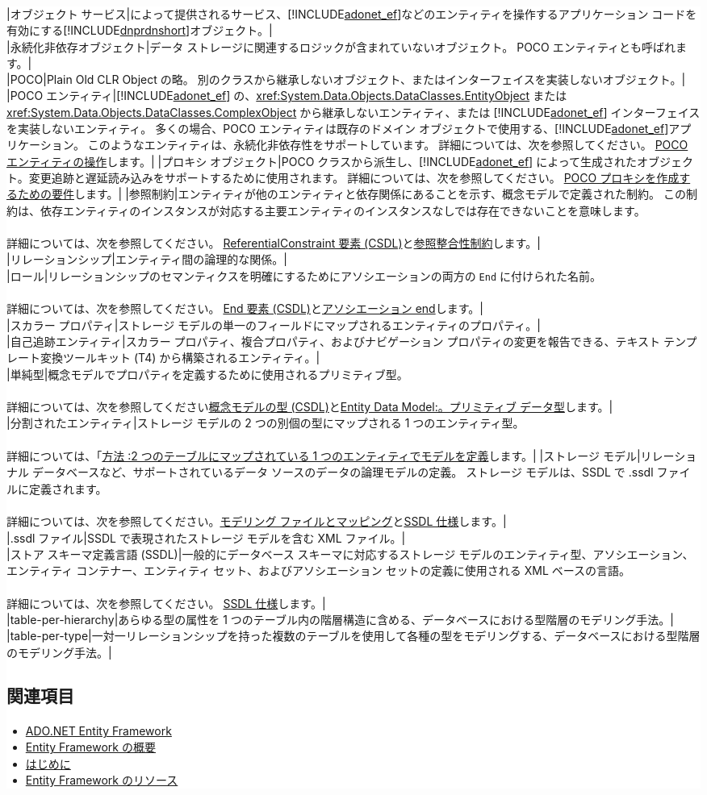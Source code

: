 |オブジェクト サービス|によって提供されるサービス、[!INCLUDE[adonet_ef](../../../../../includes/adonet-ef-md.md)]などのエンティティを操作するアプリケーション コードを有効にする[!INCLUDE[dnprdnshort](../../../../../includes/dnprdnshort-md.md)]オブジェクト。|  
|永続化非依存オブジェクト|データ ストレージに関連するロジックが含まれていないオブジェクト。 POCO エンティティとも呼ばれます。|  
|POCO|Plain Old CLR Object の略。 別のクラスから継承しないオブジェクト、またはインターフェイスを実装しないオブジェクト。|  
|POCO エンティティ|[!INCLUDE[adonet_ef](../../../../../includes/adonet-ef-md.md)] の、<xref:System.Data.Objects.DataClasses.EntityObject> または <xref:System.Data.Objects.DataClasses.ComplexObject> から継承しないエンティティ、または [!INCLUDE[adonet_ef](../../../../../includes/adonet-ef-md.md)] インターフェイスを実装しないエンティティ。 多くの場合、POCO エンティティは既存のドメイン オブジェクトで使用する、[!INCLUDE[adonet_ef](../../../../../includes/adonet-ef-md.md)]アプリケーション。 このようなエンティティは、永続化非依存性をサポートしています。 詳細については、次を参照してください。 [POCO エンティティの操作](https://docs.microsoft.com/previous-versions/dotnet/netframework-4.0/dd456853(v=vs.100))します。|  
|プロキシ オブジェクト|POCO クラスから派生し、[!INCLUDE[adonet_ef](../../../../../includes/adonet-ef-md.md)] によって生成されたオブジェクト。変更追跡と遅延読み込みをサポートするために使用されます。 詳細については、次を参照してください。 [POCO プロキシを作成するための要件](https://docs.microsoft.com/previous-versions/dotnet/netframework-4.0/dd468057(v=vs.100))します。|  
|参照制約|エンティティが他のエンティティと依存関係にあることを示す、概念モデルで定義された制約。 この制約は、依存エンティティのインスタンスが対応する主要エンティティのインスタンスなしでは存在できないことを意味します。<br /><br /> 詳細については、次を参照してください。 [ReferentialConstraint 要素 (CSDL)](/ef/ef6/modeling/designer/advanced/edmx/csdl-spec#referentialconstraint-element-csdl)と[参照整合性制約](../../../../../docs/framework/data/adonet/referential-integrity-constraint.md)します。|  
|リレーションシップ|エンティティ間の論理的な関係。|  
|ロール|リレーションシップのセマンティクスを明確にするためにアソシエーションの両方の `End` に付けられた名前。<br /><br /> 詳細については、次を参照してください。 [End 要素 (CSDL)](/ef/ef6/modeling/designer/advanced/edmx/csdl-spec#end-element-csdl)と[アソシエーション end](../../../../../docs/framework/data/adonet/association-end.md)します。|  
|スカラー プロパティ|ストレージ モデルの単一のフィールドにマップされるエンティティのプロパティ。|  
|自己追跡エンティティ|スカラー プロパティ、複合プロパティ、およびナビゲーション プロパティの変更を報告できる、テキスト テンプレート変換ツールキット (T4) から構築されるエンティティ。|  
|単純型|概念モデルでプロパティを定義するために使用されるプリミティブ型。<br /><br /> 詳細については、次を参照してください[概念モデルの型 (CSDL)](/ef/ef6/modeling/designer/advanced/edmx/csdl-spec#conceptual-model-types-csdl)と[Entity Data Model:。プリミティブ データ型](../../../../../docs/framework/data/adonet/entity-data-model-primitive-data-types.md)します。|  
|分割されたエンティティ|ストレージ モデルの 2 つの別個の型にマップされる 1 つのエンティティ型。<br /><br /> 詳細については、「[方法 :2 つのテーブルにマップされている 1 つのエンティティでモデルを定義](https://docs.microsoft.com/previous-versions/dotnet/netframework-4.0/bb896233(v=vs.100))します。|  
|ストレージ モデル|リレーショナル データベースなど、サポートされているデータ ソースのデータの論理モデルの定義。 ストレージ モデルは、SSDL で .ssdl ファイルに定義されます。<br /><br /> 詳細については、次を参照してください。[モデリング ファイルとマッピング](../../../../../docs/framework/data/adonet/ef/modeling-and-mapping.md)と[SSDL 仕様](../../../../../docs/framework/data/adonet/ef/language-reference/ssdl-specification.md)します。|  
|.ssdl ファイル|SSDL で表現されたストレージ モデルを含む XML ファイル。|  
|ストア スキーマ定義言語 (SSDL)|一般的にデータベース スキーマに対応するストレージ モデルのエンティティ型、アソシエーション、エンティティ コンテナー、エンティティ セット、およびアソシエーション セットの定義に使用される XML ベースの言語。<br /><br /> 詳細については、次を参照してください。 [SSDL 仕様](../../../../../docs/framework/data/adonet/ef/language-reference/ssdl-specification.md)します。|  
|table-per-hierarchy|あらゆる型の属性を 1 つのテーブル内の階層構造に含める、データベースにおける型階層のモデリング手法。|  
|table-per-type|一対一リレーションシップを持った複数のテーブルを使用して各種の型をモデリングする、データベースにおける型階層のモデリング手法。|  
  
## <a name="see-also"></a>関連項目
- [ADO.NET Entity Framework](../../../../../docs/framework/data/adonet/ef/index.md)
- [Entity Framework の概要](../../../../../docs/framework/data/adonet/ef/overview.md)
- [はじめに](../../../../../docs/framework/data/adonet/ef/getting-started.md)
- [Entity Framework のリソース](../../../../../docs/framework/data/adonet/ef/resources.md)
